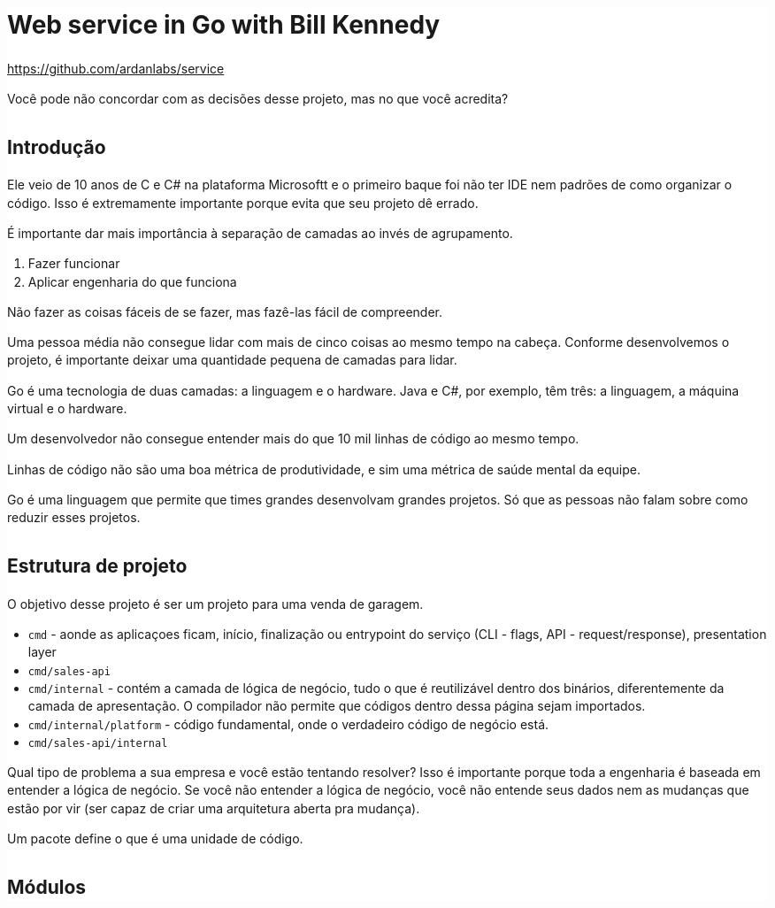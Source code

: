 # Web service in Go with Bill Kennedy

https://github.com/ardanlabs/service

Você pode não concordar com as decisões desse projeto, mas no que você acredita?

## Introdução

Ele veio de 10 anos de C e C# na plataforma Microsoftt e o primeiro baque foi não ter IDE nem padrões de como organizar o código. Isso é extremamente importante porque evita que seu projeto dê errado.

É importante dar mais importância à separação de camadas ao invés de agrupamento.

1. Fazer funcionar
2. Aplicar engenharia do que funciona

Não fazer as coisas fáceis de se fazer, mas fazê-las fácil de compreender.

Uma pessoa média não consegue lidar com mais de cinco coisas ao mesmo tempo na cabeça. Conforme desenvolvemos o projeto, é importante deixar uma quantidade pequena de camadas para lidar.

Go é uma tecnologia de duas camadas: a linguagem e o hardware. Java e C#, por exemplo, têm três: a linguagem, a máquina virtual e o hardware.

Um desenvolvedor não consegue entender mais do que 10 mil linhas de código ao mesmo tempo.

Linhas de código não são uma boa métrica de produtividade, e sim uma métrica de saúde mental da equipe.

Go é uma linguagem que permite que times grandes desenvolvam grandes projetos. Só que as pessoas não falam sobre como reduzir esses projetos.

## Estrutura de projeto

O objetivo desse projeto é ser um projeto para uma venda de garagem.

- `cmd` - aonde as aplicaçoes ficam, início, finalização ou entrypoint do serviço (CLI - flags, API - request/response), presentation layer
- `cmd/sales-api`
- `cmd/internal` - contém a camada de lógica de negócio, tudo o que é reutilizável dentro dos binários, diferentemente da camada de apresentação. O compilador não permite que códigos dentro dessa página sejam importados.
- `cmd/internal/platform` - código fundamental, onde o verdadeiro código de negócio está.
- `cmd/sales-api/internal`

Qual tipo de problema a sua empresa e você estão tentando resolver? Isso é importante porque toda a engenharia é baseada em entender a lógica de negócio. Se você não entender a lógica de negócio, você não entende seus dados nem as mudanças que estão por vir (ser capaz de criar uma arquitetura aberta pra mudança).

Um pacote define o que é uma unidade de código.

## Módulos
